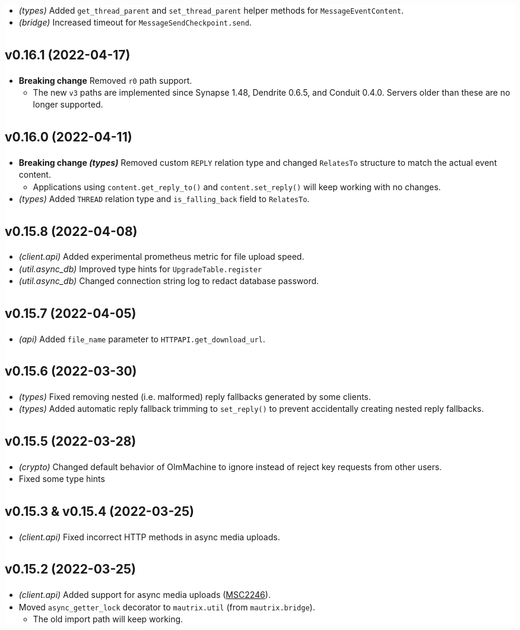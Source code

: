 * *(types)* Added `get_thread_parent` and `set_thread_parent` helper methods
  for `MessageEventContent`.
* *(bridge)* Increased timeout for `MessageSendCheckpoint.send`.

## v0.16.1 (2022-04-17)

* **Breaking change** Removed `r0` path support.
  * The new `v3` paths are implemented since Synapse 1.48, Dendrite 0.6.5,
    and Conduit 0.4.0. Servers older than these are no longer supported.

## v0.16.0 (2022-04-11)

* **Breaking change *(types)*** Removed custom `REPLY` relation type and
  changed `RelatesTo` structure to match the actual event content.
  * Applications using `content.get_reply_to()` and `content.set_reply()` will
    keep working with no changes.
* *(types)* Added `THREAD` relation type and `is_falling_back` field to
  `RelatesTo`.

## v0.15.8 (2022-04-08)

* *(client.api)* Added experimental prometheus metric for file upload speed.
* *(util.async_db)* Improved type hints for `UpgradeTable.register`
* *(util.async_db)* Changed connection string log to redact database password.

## v0.15.7 (2022-04-05)

* *(api)* Added `file_name` parameter to `HTTPAPI.get_download_url`.

## v0.15.6 (2022-03-30)

* *(types)* Fixed removing nested (i.e. malformed) reply fallbacks generated by
  some clients.
* *(types)* Added automatic reply fallback trimming to `set_reply()` to prevent
  accidentally creating nested reply fallbacks.

## v0.15.5 (2022-03-28)

* *(crypto)* Changed default behavior of OlmMachine to ignore instead of reject
  key requests from other users.
* Fixed some type hints

## v0.15.3 & v0.15.4 (2022-03-25)

* *(client.api)* Fixed incorrect HTTP methods in async media uploads.

## v0.15.2 (2022-03-25)

* *(client.api)* Added support for async media uploads ([MSC2246]).
* Moved `async_getter_lock` decorator to `mautrix.util` (from `mautrix.bridge`).
  * The old import path will keep working.


[#132]: https://github.com/mautrix/python/pull/132
[@bramenn]: https://github.com/bramenn
[#127]: https://github.com/mautrix/python/pull/127
[MSC3870]: https://github.com/matrix-org/matrix-spec-proposals/pull/3870
[MSC3743]: https://github.com/matrix-org/matrix-spec-proposals/pull/3743
[MSC3848]: https://github.com/matrix-org/matrix-spec-proposals/pull/3848
[#109]: https://github.com/mautrix/python/pull/109
[#105]: https://github.com/mautrix/python/pull/105
[#103]: https://github.com/mautrix/python/pull/103
[@maltee1]: https://github.com/maltee1
[#101]: https://github.com/mautrix/python/pull/101
[#102]: https://github.com/mautrix/python/pull/102
[MSC2246]: https://github.com/matrix-org/matrix-spec-proposals/pull/2246
[@Alejo0290]: https://github.com/Alejo0290
[#72]: https://github.com/mautrix/python/pull/72
[MSC2716]: https://github.com/matrix-org/matrix-spec-proposals/pull/2716
[@jaller94]: https://github.com/jaller94
[#68]: https://github.com/mautrix/python/pull/68
[#64]: https://github.com/mautrix/python/pull/64
[@Half-Shot]: https://github.com/Half-Shot
[#63]: https://github.com/mautrix/python/pull/63
[@justinbot]: https://github.com/justinbot
[#58]: https://github.com/mautrix/python/pull/58
[@tadzik]: https://github.com/tadzik
[#56]: https://github.com/mautrix/python/pull/56
[@hifi]: https://github.com/hifi
[#54]: https://github.com/mautrix/python/pull/54
[MSC3202]: https://github.com/matrix-org/matrix-spec-proposals/pull/3202
[MSC2832]: https://github.com/matrix-org/matrix-spec-proposals/pull/2832
[@sumnerevans]: https://github.com/sumnerevans
[#49]: https://github.com/mautrix/python/pull/49
[mautrix/telegram#623]: https://github.com/mautrix/telegram/issues/623
[#44]: https://github.com/mautrix/python/issues/44
[#46]: https://github.com/mautrix/python/issues/46
[@jevolk]: https://github.com/jevolk
[#39]: https://github.com/mautrix/python/pull/39
[pkgutil]: https://docs.python.org/3/library/pkgutil.html
[MSC2778]: https://github.com/matrix-org/matrix-spec-proposals/pull/2778
[MSC2409]: https://github.com/matrix-org/matrix-spec-proposals/pull/2409
[@ShadowJonathan]: https://github.com/ShadowJonathan
[@witchent]: https://github.com/witchent
[#26]: https://github.com/mautrix/python/pull/26
[#28]: https://github.com/mautrix/python/issues/28
[#29]: https://github.com/mautrix/python/pull/29
[#30]: https://github.com/mautrix/python/pull/30
[#31]: https://github.com/mautrix/python/pull/31
[#14]: https://github.com/mautrix/python/issues/14
[@turt2live]: https://github.com/turt2live
[#6]: https://github.com/mautrix/python/pull/6